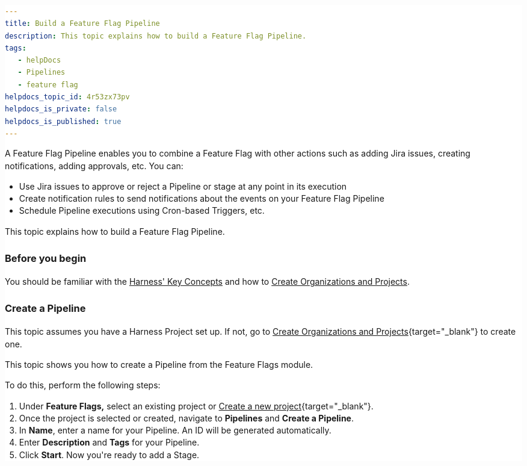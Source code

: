 ```yaml
---
title: Build a Feature Flag Pipeline
description: This topic explains how to build a Feature Flag Pipeline.
tags: 
   - helpDocs
   - Pipelines
   - feature flag
helpdocs_topic_id: 4r53zx73pv
helpdocs_is_private: false
helpdocs_is_published: true
---
```


A Feature Flag Pipeline enables you to combine a Feature Flag with other
actions such as adding Jira issues, creating notifications, adding
approvals, etc. You can:

-   Use Jira issues to approve or reject a Pipeline or stage at any
    point in its execution
-   Create notification rules to send notifications about the events on
    your Feature Flag Pipeline
-   Schedule Pipeline executions using Cron-based Triggers, etc.

This topic explains how to build a Feature Flag Pipeline.

### Before you begin

You should be familiar with the [Harness\' Key
Concepts](https://docs.harness.io/article/hv2758ro4e-learn-harness-key-concepts) and how to
[Create Organizations and
Projects](https://docs.harness.io/article/36fw2u92i4-create-an-organization).

### Create a Pipeline

This topic assumes you have a Harness Project set up. If not, go to
[Create Organizations and
Projects](https://docs.harness.io/article/36fw2u92i4-create-an-organization){target="_blank"}
to create one.

This topic shows you how to create a Pipeline from the Feature Flags
module.

To do this, perform the following steps:

1.  Under **Feature Flags,** select an existing project or [Create a new
    project](https://docs.harness.io/article/36fw2u92i4-create-an-organization#step_3_create_a_project){target="_blank"}.
2.  Once the project is selected or created, navigate to **Pipelines**
    and **Create a Pipeline**.
3.  In **Name**, enter a name for your Pipeline. An ID will be generated
    automatically.
4.  Enter **Description** and **Tags** for your Pipeline.
5.  Click **Start**. Now you\'re ready to add a Stage.
